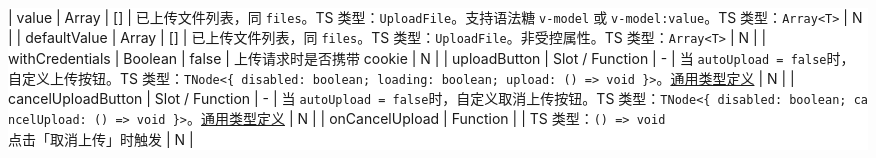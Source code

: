 | value                      | Array                    | []        | 已上传文件列表，同 `files`。TS 类型：`UploadFile`。支持语法糖 `v-model` 或 `v-model:value`。TS 类型：`Array<T>`                                                                                                                                                                                                                                                                                                                                                                                                                                                                                                                                                                                                                                                                                                                                                   | N    |
| defaultValue               | Array                    | []        | 已上传文件列表，同 `files`。TS 类型：`UploadFile`。非受控属性。TS 类型：`Array<T>`                                                                                                                                                                                                                                                                                                                                                                                                                                                                                                                                                                                                                                                                                                                                                                                | N    |
| withCredentials            | Boolean                  | false     | 上传请求时是否携带 cookie                                                                                                                                                                                                                                                                                                                                                                                                                                                                                                                                                                                                                                                                                                                                                                                                                                         | N    |
| uploadButton               | Slot / Function          | -         | 当 `autoUpload = false`时，自定义上传按钮。TS 类型：`TNode<{ disabled: boolean; loading: boolean; upload: () => void }>`。[通用类型定义](https://github.com/Tencent/tdesign-vue-next/blob/develop/src/common.ts)                                                                                                                                                                                                                                                                                                                                                                                                                                                                                                                                                                                                                                                  | N    |
| cancelUploadButton         | Slot / Function          | -         | 当 `autoUpload = false`时，自定义取消上传按钮。TS 类型：`TNode<{ disabled: boolean; cancelUpload: () => void }>`。[通用类型定义](https://github.com/Tencent/tdesign-vue-next/blob/develop/src/common.ts)                                                                                                                                                                                                                                                                                                                                                                                                                                                                                                                                                                                                                                                          | N    |
| onCancelUpload             | Function                 |           | TS 类型：`() => void`<br/>点击「取消上传」时触发                                                                                                                                                                                                                                                                                                                                                                                                                                                                                                                                                                                                                                                                                                                                                                                                                  | N    |